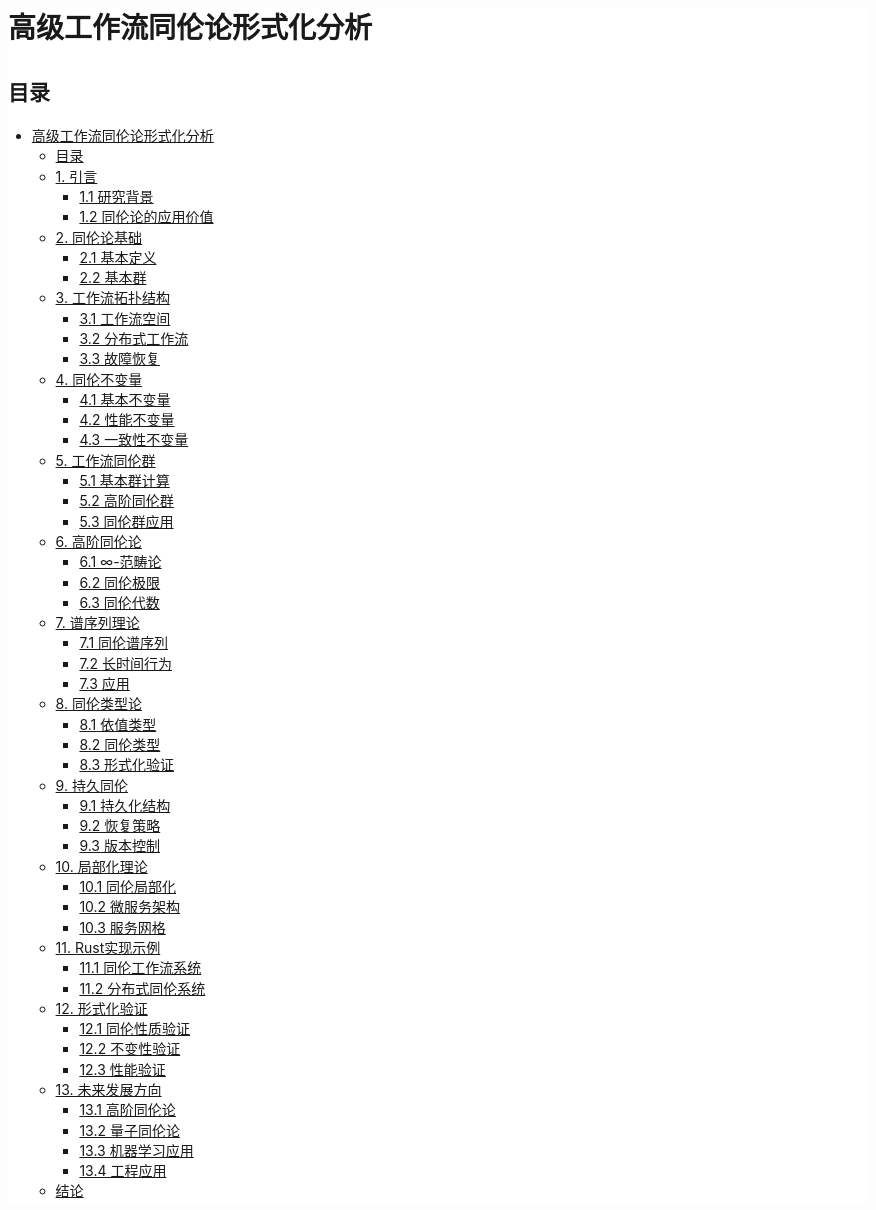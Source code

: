 # 高级工作流同伦论形式化分析

## 目录

- [高级工作流同伦论形式化分析](#高级工作流同伦论形式化分析)
  - [目录](#目录)
  - [1. 引言](#1-引言)
    - [1.1 研究背景](#11-研究背景)
    - [1.2 同伦论的应用价值](#12-同伦论的应用价值)
  - [2. 同伦论基础](#2-同伦论基础)
    - [2.1 基本定义](#21-基本定义)
    - [2.2 基本群](#22-基本群)
  - [3. 工作流拓扑结构](#3-工作流拓扑结构)
    - [3.1 工作流空间](#31-工作流空间)
    - [3.2 分布式工作流](#32-分布式工作流)
    - [3.3 故障恢复](#33-故障恢复)
  - [4. 同伦不变量](#4-同伦不变量)
    - [4.1 基本不变量](#41-基本不变量)
    - [4.2 性能不变量](#42-性能不变量)
    - [4.3 一致性不变量](#43-一致性不变量)
  - [5. 工作流同伦群](#5-工作流同伦群)
    - [5.1 基本群计算](#51-基本群计算)
    - [5.2 高阶同伦群](#52-高阶同伦群)
    - [5.3 同伦群应用](#53-同伦群应用)
  - [6. 高阶同伦论](#6-高阶同伦论)
    - [6.1 ∞-范畴论](#61--范畴论)
    - [6.2 同伦极限](#62-同伦极限)
    - [6.3 同伦代数](#63-同伦代数)
  - [7. 谱序列理论](#7-谱序列理论)
    - [7.1 同伦谱序列](#71-同伦谱序列)
    - [7.2 长时间行为](#72-长时间行为)
    - [7.3 应用](#73-应用)
  - [8. 同伦类型论](#8-同伦类型论)
    - [8.1 依值类型](#81-依值类型)
    - [8.2 同伦类型](#82-同伦类型)
    - [8.3 形式化验证](#83-形式化验证)
  - [9. 持久同伦](#9-持久同伦)
    - [9.1 持久化结构](#91-持久化结构)
    - [9.2 恢复策略](#92-恢复策略)
    - [9.3 版本控制](#93-版本控制)
  - [10. 局部化理论](#10-局部化理论)
    - [10.1 同伦局部化](#101-同伦局部化)
    - [10.2 微服务架构](#102-微服务架构)
    - [10.3 服务网格](#103-服务网格)
  - [11. Rust实现示例](#11-rust实现示例)
    - [11.1 同伦工作流系统](#111-同伦工作流系统)
    - [11.2 分布式同伦系统](#112-分布式同伦系统)
  - [12. 形式化验证](#12-形式化验证)
    - [12.1 同伦性质验证](#121-同伦性质验证)
    - [12.2 不变性验证](#122-不变性验证)
    - [12.3 性能验证](#123-性能验证)
  - [13. 未来发展方向](#13-未来发展方向)
    - [13.1 高阶同伦论](#131-高阶同伦论)
    - [13.2 量子同伦论](#132-量子同伦论)
    - [13.3 机器学习应用](#133-机器学习应用)
    - [13.4 工程应用](#134-工程应用)
  - [结论](#结论)
